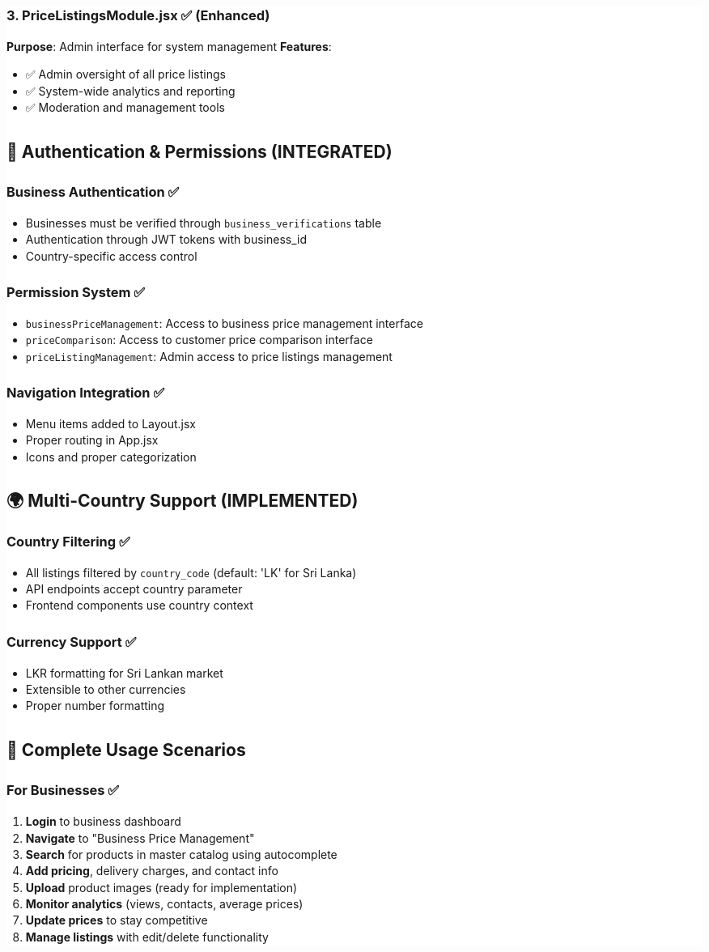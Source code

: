 ### 3. PriceListingsModule.jsx ✅ (Enhanced)
**Purpose**: Admin interface for system management
**Features**:
- ✅ Admin oversight of all price listings
- ✅ System-wide analytics and reporting
- ✅ Moderation and management tools

## 🔐 Authentication & Permissions (INTEGRATED)

### Business Authentication ✅
- Businesses must be verified through `business_verifications` table
- Authentication through JWT tokens with business_id
- Country-specific access control

### Permission System ✅
- `businessPriceManagement`: Access to business price management interface
- `priceComparison`: Access to customer price comparison interface  
- `priceListingManagement`: Admin access to price listings management

### Navigation Integration ✅
- Menu items added to Layout.jsx
- Proper routing in App.jsx
- Icons and proper categorization

## 🌍 Multi-Country Support (IMPLEMENTED)

### Country Filtering ✅
- All listings filtered by `country_code` (default: 'LK' for Sri Lanka)
- API endpoints accept country parameter
- Frontend components use country context

### Currency Support ✅
- LKR formatting for Sri Lankan market
- Extensible to other currencies
- Proper number formatting

## 📱 Complete Usage Scenarios

### For Businesses ✅
1. **Login** to business dashboard
2. **Navigate** to "Business Price Management"
3. **Search** for products in master catalog using autocomplete
4. **Add pricing**, delivery charges, and contact info
5. **Upload** product images (ready for implementation)
6. **Monitor analytics** (views, contacts, average prices)
7. **Update prices** to stay competitive
8. **Manage listings** with edit/delete functionality
